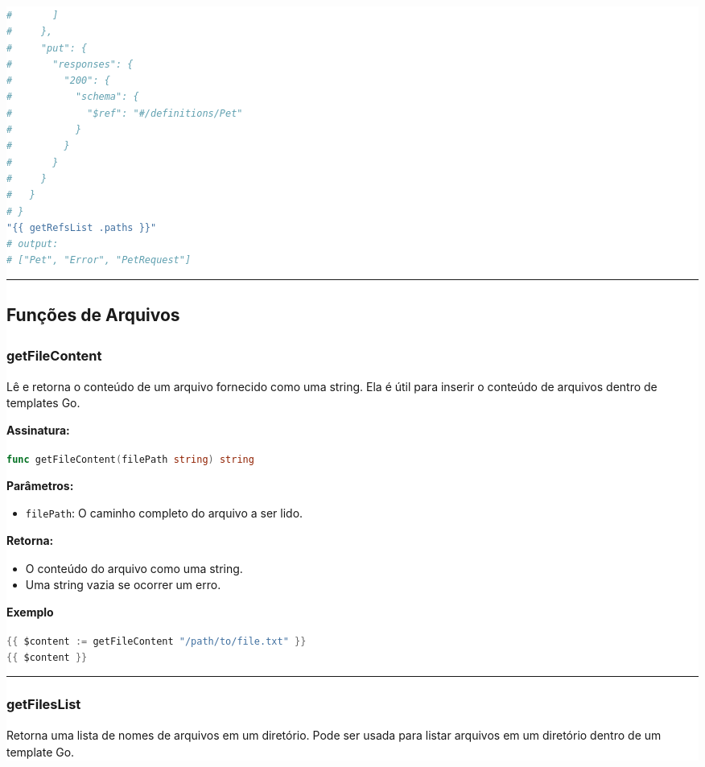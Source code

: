 ```yaml
#       ]
#     },
#     "put": {
#       "responses": {
#         "200": {
#           "schema": {
#             "$ref": "#/definitions/Pet"
#           }
#         }
#       }
#     }
#   }
# }
"{{ getRefsList .paths }}"
# output:
# ["Pet", "Error", "PetRequest"]
```

---

## Funções de Arquivos

### getFileContent

Lê e retorna o conteúdo de um arquivo fornecido como uma string. Ela é útil para inserir o conteúdo de arquivos dentro de templates Go.

**Assinatura:**

```go
func getFileContent(filePath string) string
```

**Parâmetros:**

- `filePath`: O caminho completo do arquivo a ser lido.

**Retorna:**

- O conteúdo do arquivo como uma string.
- Uma string vazia se ocorrer um erro.

**Exemplo**

```go
{{ $content := getFileContent "/path/to/file.txt" }}
{{ $content }}
```

---

### getFilesList

Retorna uma lista de nomes de arquivos em um diretório. Pode ser usada para listar arquivos em um diretório dentro de um template Go.
